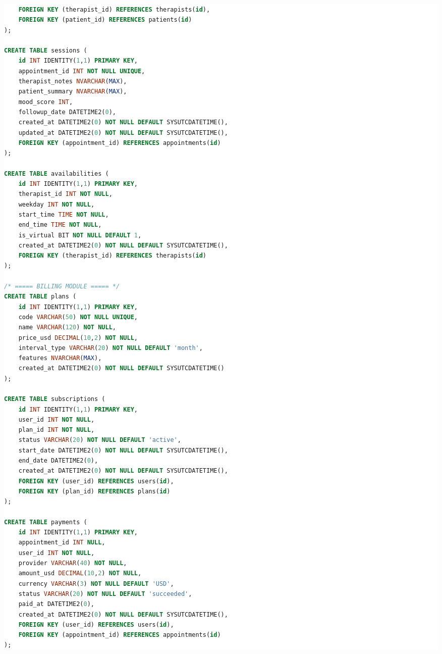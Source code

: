 ```sql
    FOREIGN KEY (therapist_id) REFERENCES therapists(id),
    FOREIGN KEY (patient_id) REFERENCES patients(id)
);

CREATE TABLE sessions (
    id INT IDENTITY(1,1) PRIMARY KEY,
    appointment_id INT NOT NULL UNIQUE,
    therapist_notes NVARCHAR(MAX),
    patient_summary NVARCHAR(MAX),
    mood_score INT,
    followup_date DATETIME2(0),
    created_at DATETIME2(0) NOT NULL DEFAULT SYSUTCDATETIME(),
    updated_at DATETIME2(0) NOT NULL DEFAULT SYSUTCDATETIME(),
    FOREIGN KEY (appointment_id) REFERENCES appointments(id)
);

CREATE TABLE availabilities (
    id INT IDENTITY(1,1) PRIMARY KEY,
    therapist_id INT NOT NULL,
    weekday INT NOT NULL,
    start_time TIME NOT NULL,
    end_time TIME NOT NULL,
    is_virtual BIT NOT NULL DEFAULT 1,
    created_at DATETIME2(0) NOT NULL DEFAULT SYSUTCDATETIME(),
    FOREIGN KEY (therapist_id) REFERENCES therapists(id)
);

/* ===== BILLING MODULE ===== */
CREATE TABLE plans (
    id INT IDENTITY(1,1) PRIMARY KEY,
    code VARCHAR(50) NOT NULL UNIQUE,
    name VARCHAR(120) NOT NULL,
    price_usd DECIMAL(10,2) NOT NULL,
    interval_type VARCHAR(20) NOT NULL DEFAULT 'month',
    features NVARCHAR(MAX),
    created_at DATETIME2(0) NOT NULL DEFAULT SYSUTCDATETIME()
);

CREATE TABLE subscriptions (
    id INT IDENTITY(1,1) PRIMARY KEY,
    user_id INT NOT NULL,
    plan_id INT NOT NULL,
    status VARCHAR(20) NOT NULL DEFAULT 'active',
    start_date DATETIME2(0) NOT NULL DEFAULT SYSUTCDATETIME(),
    end_date DATETIME2(0),
    created_at DATETIME2(0) NOT NULL DEFAULT SYSUTCDATETIME(),
    FOREIGN KEY (user_id) REFERENCES users(id),
    FOREIGN KEY (plan_id) REFERENCES plans(id)
);

CREATE TABLE payments (
    id INT IDENTITY(1,1) PRIMARY KEY,
    appointment_id INT NULL,
    user_id INT NOT NULL,
    provider VARCHAR(40) NOT NULL,
    amount_usd DECIMAL(10,2) NOT NULL,
    currency VARCHAR(3) NOT NULL DEFAULT 'USD',
    status VARCHAR(20) NOT NULL DEFAULT 'succeeded',
    paid_at DATETIME2(0),
    created_at DATETIME2(0) NOT NULL DEFAULT SYSUTCDATETIME(),
    FOREIGN KEY (user_id) REFERENCES users(id),
    FOREIGN KEY (appointment_id) REFERENCES appointments(id)
);
```